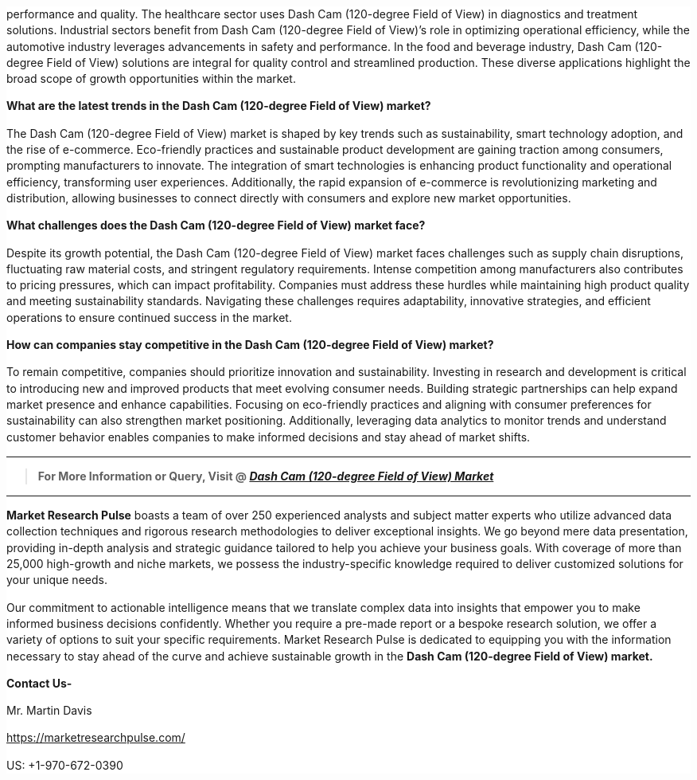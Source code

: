 performance and quality. The healthcare sector uses Dash Cam (120-degree Field of View) in diagnostics and treatment solutions. Industrial sectors benefit from Dash Cam (120-degree Field of View)&rsquo;s role in optimizing operational efficiency, while the automotive industry leverages advancements in safety and performance. In the food and beverage industry, Dash Cam (120-degree Field of View) solutions are integral for quality control and streamlined production. These diverse applications highlight the broad scope of growth opportunities within the market.</p><p><strong>What are the latest trends in the Dash Cam (120-degree Field of View) market?</strong></p><p>The Dash Cam (120-degree Field of View) market is shaped by key trends such as sustainability, smart technology adoption, and the rise of e-commerce. Eco-friendly practices and sustainable product development are gaining traction among consumers, prompting manufacturers to innovate. The integration of smart technologies is enhancing product functionality and operational efficiency, transforming user experiences. Additionally, the rapid expansion of e-commerce is revolutionizing marketing and distribution, allowing businesses to connect directly with consumers and explore new market opportunities.</p><p><strong>What challenges does the Dash Cam (120-degree Field of View) market face?</strong></p><p>Despite its growth potential, the Dash Cam (120-degree Field of View) market faces challenges such as supply chain disruptions, fluctuating raw material costs, and stringent regulatory requirements. Intense competition among manufacturers also contributes to pricing pressures, which can impact profitability. Companies must address these hurdles while maintaining high product quality and meeting sustainability standards. Navigating these challenges requires adaptability, innovative strategies, and efficient operations to ensure continued success in the market.</p><p><strong>How can companies stay competitive in the Dash Cam (120-degree Field of View) market?</strong></p><p>To remain competitive, companies should prioritize innovation and sustainability. Investing in research and development is critical to introducing new and improved products that meet evolving consumer needs. Building strategic partnerships can help expand market presence and enhance capabilities. Focusing on eco-friendly practices and aligning with consumer preferences for sustainability can also strengthen market positioning. Additionally, leveraging data analytics to monitor trends and understand customer behavior enables companies to make informed decisions and stay ahead of market shifts.</p><hr /><blockquote><p><strong>For More Information or Query, Visit @&nbsp;<em><a href="https://marketresearchpulse.com/report/123264/dash-cam-120-degree-field-of-view-market?utm_source=Linkedin&utm_medium=030">Dash Cam (120-degree Field of View) Market</a></em></strong></p></blockquote><hr /><p><strong>Market Research Pulse</strong> boasts a team of over 250 experienced analysts and subject matter experts who utilize advanced data collection techniques and rigorous research methodologies to deliver exceptional insights. We go beyond mere data presentation, providing in-depth analysis and strategic guidance tailored to help you achieve your business goals. With coverage of more than 25,000 high-growth and niche markets, we possess the industry-specific knowledge required to deliver customized solutions for your unique needs.</p><p>Our commitment to actionable intelligence means that we translate complex data into insights that empower you to make informed business decisions confidently. Whether you require a pre-made report or a bespoke research solution, we offer a variety of options to suit your specific requirements. Market Research Pulse is dedicated to equipping you with the information necessary to stay ahead of the curve and achieve sustainable growth in the <strong>Dash Cam (120-degree Field of View) market.</strong></p><p><strong>Contact Us-</strong></p><p>Mr. Martin Davis</p><p>https://marketresearchpulse.com/</p><p>US: +1-970-672-0390</p>
